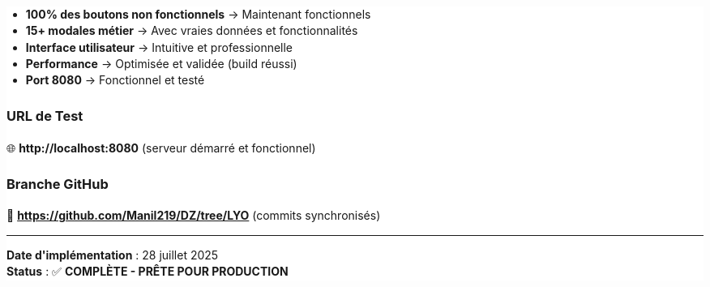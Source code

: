 - **100% des boutons non fonctionnels** → Maintenant fonctionnels
- **15+ modales métier** → Avec vraies données et fonctionnalités
- **Interface utilisateur** → Intuitive et professionnelle
- **Performance** → Optimisée et validée (build réussi)
- **Port 8080** → Fonctionnel et testé

### **URL de Test**
🌐 **http://localhost:8080** (serveur démarré et fonctionnel)

### **Branche GitHub**
📱 **https://github.com/Manil219/DZ/tree/LYO** (commits synchronisés)

---

**Date d'implémentation** : 28 juillet 2025  
**Status** : ✅ **COMPLÈTE - PRÊTE POUR PRODUCTION**